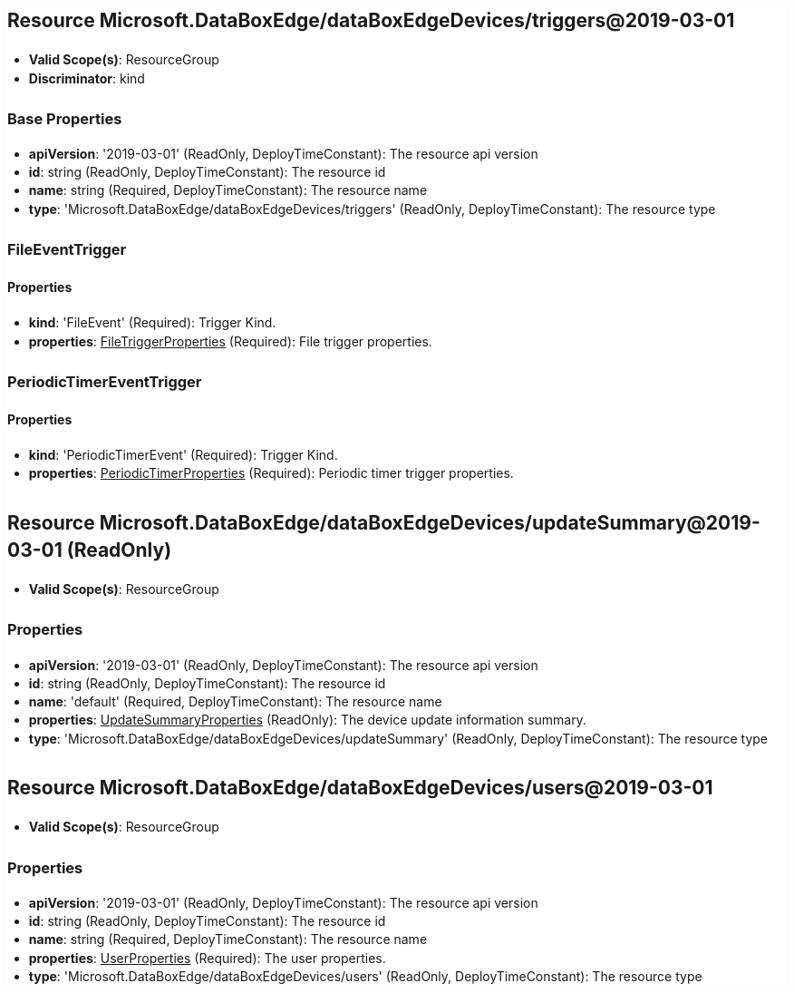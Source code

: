 ## Resource Microsoft.DataBoxEdge/dataBoxEdgeDevices/triggers@2019-03-01
* **Valid Scope(s)**: ResourceGroup
* **Discriminator**: kind

### Base Properties
* **apiVersion**: '2019-03-01' (ReadOnly, DeployTimeConstant): The resource api version
* **id**: string (ReadOnly, DeployTimeConstant): The resource id
* **name**: string (Required, DeployTimeConstant): The resource name
* **type**: 'Microsoft.DataBoxEdge/dataBoxEdgeDevices/triggers' (ReadOnly, DeployTimeConstant): The resource type
### FileEventTrigger
#### Properties
* **kind**: 'FileEvent' (Required): Trigger Kind.
* **properties**: [FileTriggerProperties](#filetriggerproperties) (Required): File trigger properties.

### PeriodicTimerEventTrigger
#### Properties
* **kind**: 'PeriodicTimerEvent' (Required): Trigger Kind.
* **properties**: [PeriodicTimerProperties](#periodictimerproperties) (Required): Periodic timer trigger properties.


## Resource Microsoft.DataBoxEdge/dataBoxEdgeDevices/updateSummary@2019-03-01 (ReadOnly)
* **Valid Scope(s)**: ResourceGroup
### Properties
* **apiVersion**: '2019-03-01' (ReadOnly, DeployTimeConstant): The resource api version
* **id**: string (ReadOnly, DeployTimeConstant): The resource id
* **name**: 'default' (Required, DeployTimeConstant): The resource name
* **properties**: [UpdateSummaryProperties](#updatesummaryproperties) (ReadOnly): The device update information summary.
* **type**: 'Microsoft.DataBoxEdge/dataBoxEdgeDevices/updateSummary' (ReadOnly, DeployTimeConstant): The resource type

## Resource Microsoft.DataBoxEdge/dataBoxEdgeDevices/users@2019-03-01
* **Valid Scope(s)**: ResourceGroup
### Properties
* **apiVersion**: '2019-03-01' (ReadOnly, DeployTimeConstant): The resource api version
* **id**: string (ReadOnly, DeployTimeConstant): The resource id
* **name**: string (Required, DeployTimeConstant): The resource name
* **properties**: [UserProperties](#userproperties) (Required): The user properties.
* **type**: 'Microsoft.DataBoxEdge/dataBoxEdgeDevices/users' (ReadOnly, DeployTimeConstant): The resource type
